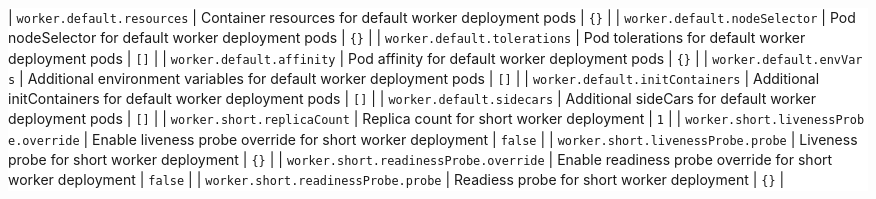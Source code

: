 | `worker.default.resources`                    | Container resources for default worker deployment pods                                                                                                                                                                                                                                                                                                                                                   | `{}`                                     |
| `worker.default.nodeSelector`                 | Pod nodeSelector for default worker deployment pods                                                                                                                                                                                                                                                                                                                                                      | `{}`                                     |
| `worker.default.tolerations`                  | Pod tolerations for default worker deployment pods                                                                                                                                                                                                                                                                                                                                                       | `[]`                                     |
| `worker.default.affinity`                     | Pod affinity for default worker deployment pods                                                                                                                                                                                                                                                                                                                                                          | `{}`                                     |
| `worker.default.envVars`                      | Additional environment variables for default worker deployment pods                                                                                                                                                                                                                                                                                                                                      | `[]`                                     |
| `worker.default.initContainers`               | Additional initContainers for default worker deployment pods                                                                                                                                                                                                                                                                                                                                             | `[]`                                     |
| `worker.default.sidecars`                     | Additional sideCars for default worker deployment pods                                                                                                                                                                                                                                                                                                                                                   | `[]`                                     |
| `worker.short.replicaCount`                   | Replica count for short worker deployment                                                                                                                                                                                                                                                                                                                                                                | `1`                                      |
| `worker.short.livenessProbe.override`         | Enable liveness probe override for short worker deployment                                                                                                                                                                                                                                                                                                                                               | `false`                                  |
| `worker.short.livenessProbe.probe`            | Liveness probe for short worker deployment                                                                                                                                                                                                                                                                                                                                                               | `{}`                                     |
| `worker.short.readinessProbe.override`        | Enable readiness probe override for short worker deployment                                                                                                                                                                                                                                                                                                                                              | `false`                                  |
| `worker.short.readinessProbe.probe`           | Readiess probe for short worker deployment                                                                                                                                                                                                                                                                                                                                                               | `{}`                                     |